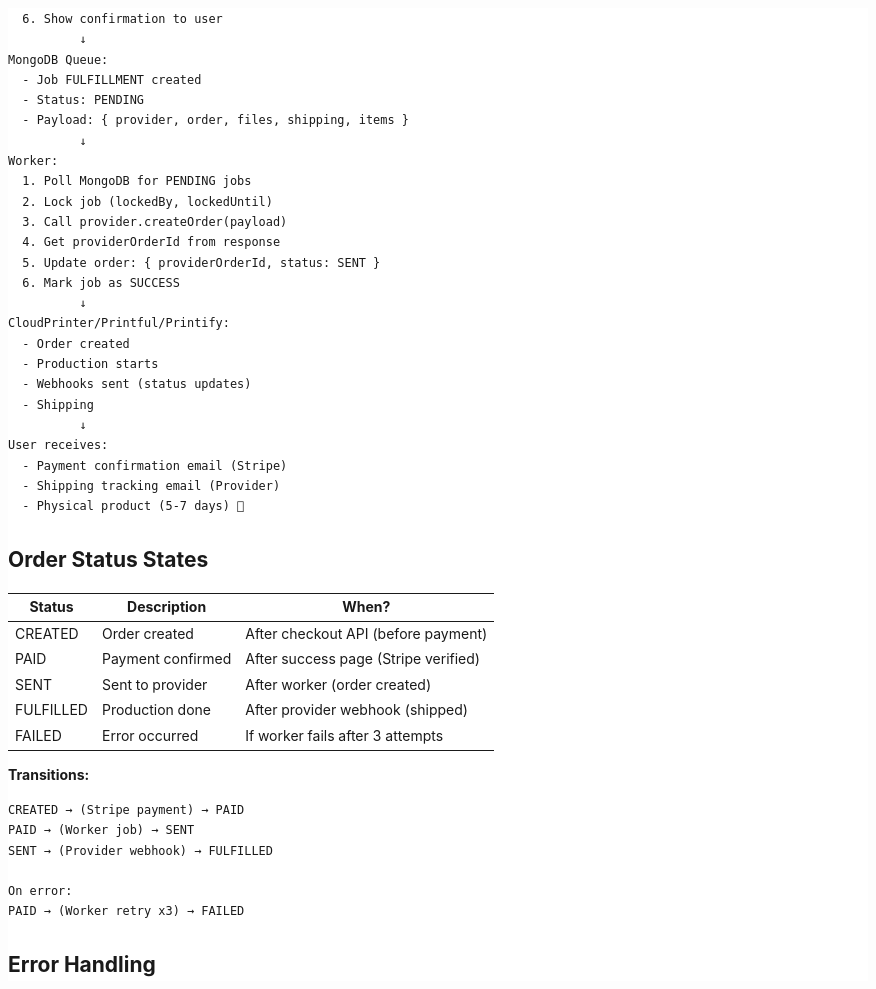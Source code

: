 ```
  6. Show confirmation to user
          ↓
MongoDB Queue:
  - Job FULFILLMENT created
  - Status: PENDING
  - Payload: { provider, order, files, shipping, items }
          ↓
Worker:
  1. Poll MongoDB for PENDING jobs
  2. Lock job (lockedBy, lockedUntil)
  3. Call provider.createOrder(payload)
  4. Get providerOrderId from response
  5. Update order: { providerOrderId, status: SENT }
  6. Mark job as SUCCESS
          ↓
CloudPrinter/Printful/Printify:
  - Order created
  - Production starts
  - Webhooks sent (status updates)
  - Shipping
          ↓
User receives:
  - Payment confirmation email (Stripe)
  - Shipping tracking email (Provider)
  - Physical product (5-7 days) 🎁
```

## Order Status States

| Status | Description | When? |
|--------|-------------|-------|
| CREATED | Order created | After checkout API (before payment) |
| PAID | Payment confirmed | After success page (Stripe verified) |
| SENT | Sent to provider | After worker (order created) |
| FULFILLED | Production done | After provider webhook (shipped) |
| FAILED | Error occurred | If worker fails after 3 attempts |

**Transitions:**
```
CREATED → (Stripe payment) → PAID
PAID → (Worker job) → SENT
SENT → (Provider webhook) → FULFILLED

On error:
PAID → (Worker retry x3) → FAILED
```

## Error Handling
